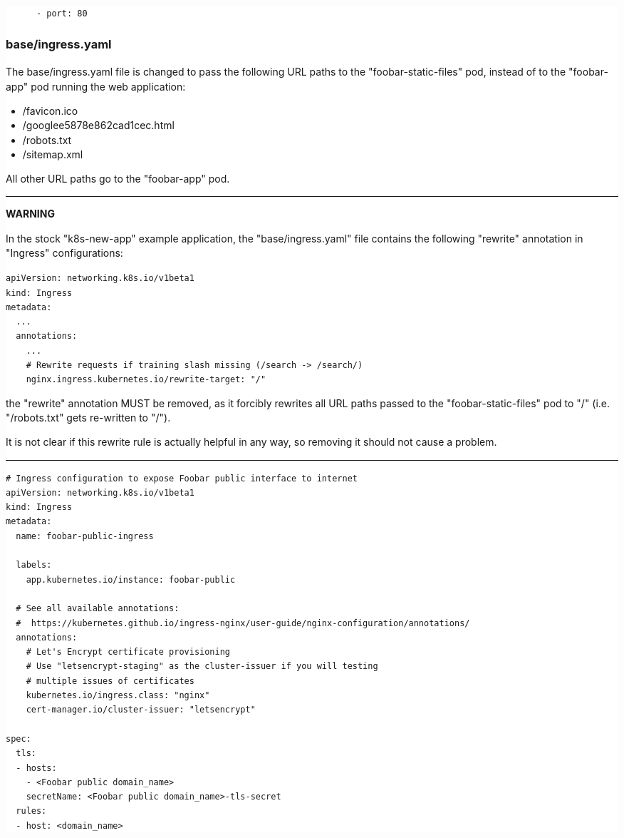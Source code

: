 ```
      - port: 80
```

### base/ingress.yaml

The base/ingress.yaml file is changed to pass the following URL paths to the "foobar-static-files" pod, instead of to the "foobar-app" pod running the web application:

* /favicon.ico
* /googlee5878e862cad1cec.html
* /robots.txt
* /sitemap.xml

All other URL paths go to the "foobar-app" pod.

----

**WARNING**

In the stock "k8s-new-app" example application, the "base/ingress.yaml" file
contains the following "rewrite" annotation in "Ingress" configurations:

```
apiVersion: networking.k8s.io/v1beta1
kind: Ingress
metadata:
  ...
  annotations:
    ...
    # Rewrite requests if training slash missing (/search -> /search/)
    nginx.ingress.kubernetes.io/rewrite-target: "/"
```

the "rewrite" annotation MUST be removed, as it forcibly rewrites all URL paths
passed to the "foobar-static-files" pod to "/" (i.e. "/robots.txt" gets
re-written to "/").

It is not clear if this rewrite rule is actually helpful in any way, so
removing it should not cause a problem.

----

```
# Ingress configuration to expose Foobar public interface to internet
apiVersion: networking.k8s.io/v1beta1
kind: Ingress
metadata:
  name: foobar-public-ingress

  labels:
    app.kubernetes.io/instance: foobar-public

  # See all available annotations:
  #  https://kubernetes.github.io/ingress-nginx/user-guide/nginx-configuration/annotations/
  annotations:
    # Let's Encrypt certificate provisioning
    # Use "letsencrypt-staging" as the cluster-issuer if you will testing
    # multiple issues of certificates
    kubernetes.io/ingress.class: "nginx"
    cert-manager.io/cluster-issuer: "letsencrypt"

spec:
  tls:
  - hosts:
    - <Foobar public domain_name>
    secretName: <Foobar public domain_name>-tls-secret
  rules:
  - host: <domain_name>
```